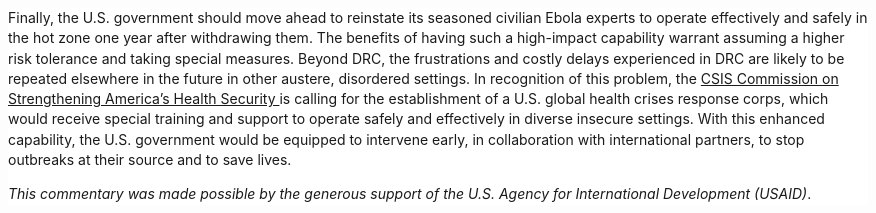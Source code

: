 Finally, the U.S. government should move ahead to reinstate its seasoned civilian Ebola experts to operate effectively and safely in the hot zone one year after withdrawing them. The benefits of having such a high-impact capability warrant assuming a higher risk tolerance and taking special measures. Beyond DRC, the frustrations and costly delays experienced in DRC are likely to be repeated elsewhere in the future in other austere, disordered settings. In recognition of this problem, the [CSIS Commission on Strengthening America’s Health Security ](https://healthsecurity.csis.org/)is calling for the establishment of a U.S. global health crises response corps, which would receive special training and support to operate safely and effectively in diverse insecure settings. With this enhanced capability, the U.S. government would be equipped to intervene early, in collaboration with international partners, to stop outbreaks at their source and to save lives.

_This commentary was made possible by the generous support of the U.S. Agency for International Development (USAID)_.